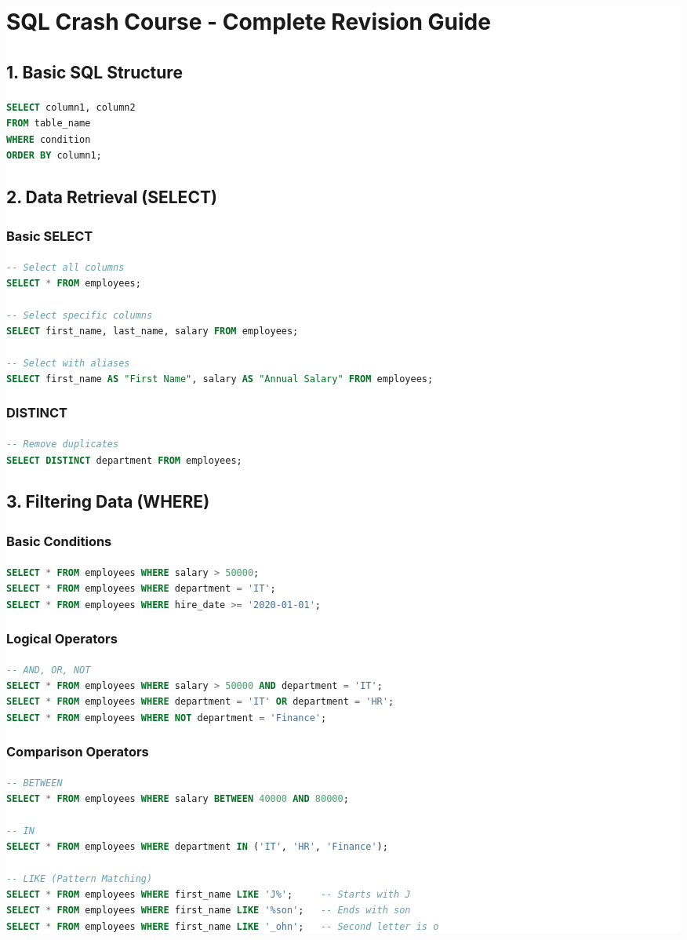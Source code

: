 # SQL Crash Course - Complete Revision Guide

## 1. Basic SQL Structure

```sql
SELECT column1, column2
FROM table_name
WHERE condition
ORDER BY column1;
```

## 2. Data Retrieval (SELECT)

### Basic SELECT
```sql
-- Select all columns
SELECT * FROM employees;

-- Select specific columns
SELECT first_name, last_name, salary FROM employees;

-- Select with aliases
SELECT first_name AS "First Name", salary AS "Annual Salary" FROM employees;
```

### DISTINCT
```sql
-- Remove duplicates
SELECT DISTINCT department FROM employees;
```

## 3. Filtering Data (WHERE)

### Basic Conditions
```sql
SELECT * FROM employees WHERE salary > 50000;
SELECT * FROM employees WHERE department = 'IT';
SELECT * FROM employees WHERE hire_date >= '2020-01-01';
```

### Logical Operators
```sql
-- AND, OR, NOT
SELECT * FROM employees WHERE salary > 50000 AND department = 'IT';
SELECT * FROM employees WHERE department = 'IT' OR department = 'HR';
SELECT * FROM employees WHERE NOT department = 'Finance';
```

### Comparison Operators
```sql
-- BETWEEN
SELECT * FROM employees WHERE salary BETWEEN 40000 AND 80000;

-- IN
SELECT * FROM employees WHERE department IN ('IT', 'HR', 'Finance');

-- LIKE (Pattern Matching)
SELECT * FROM employees WHERE first_name LIKE 'J%';     -- Starts with J
SELECT * FROM employees WHERE first_name LIKE '%son';   -- Ends with son
SELECT * FROM employees WHERE first_name LIKE '_ohn';   -- Second letter is o

```